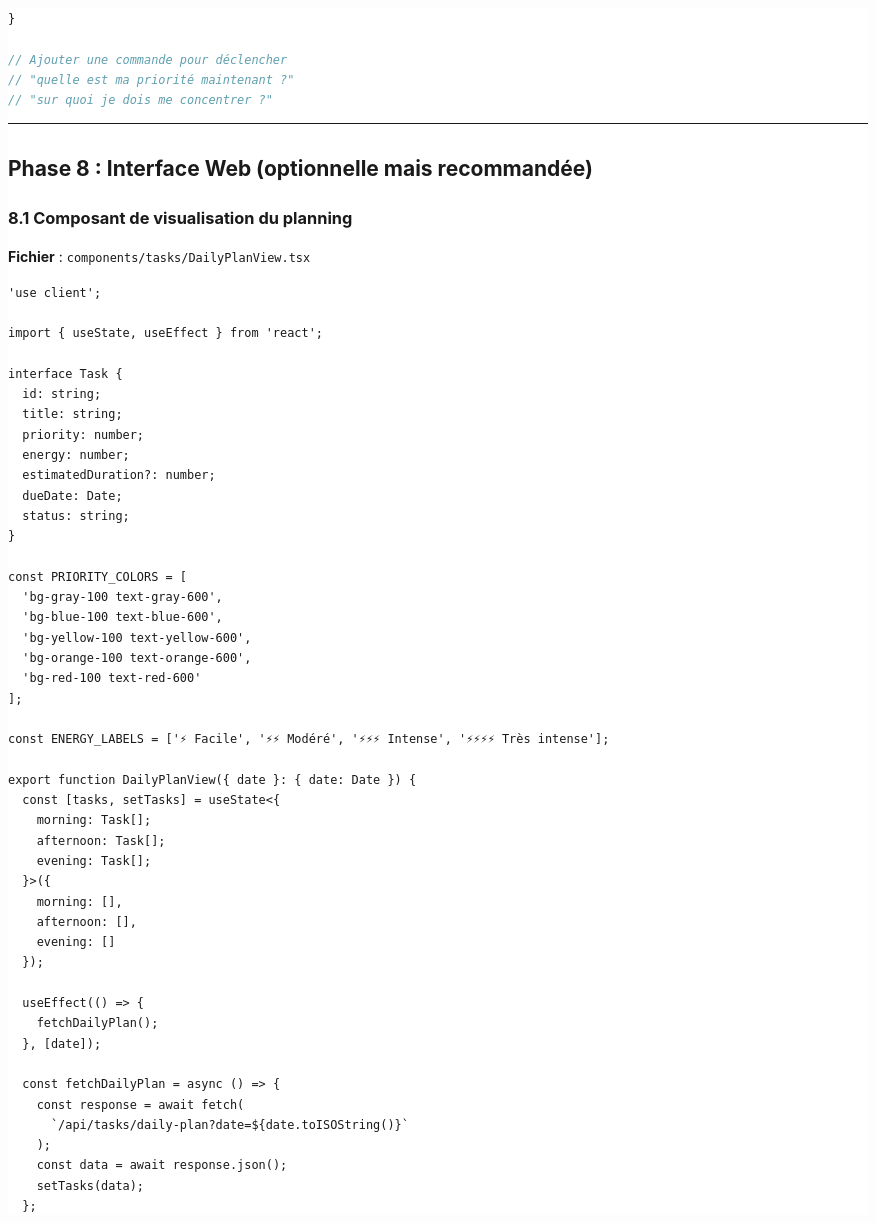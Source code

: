 ```typescript
}

// Ajouter une commande pour déclencher
// "quelle est ma priorité maintenant ?"
// "sur quoi je dois me concentrer ?"
```

---

## Phase 8 : Interface Web (optionnelle mais recommandée)

### 8.1 Composant de visualisation du planning

**Fichier** : `components/tasks/DailyPlanView.tsx`

```tsx
'use client';

import { useState, useEffect } from 'react';

interface Task {
  id: string;
  title: string;
  priority: number;
  energy: number;
  estimatedDuration?: number;
  dueDate: Date;
  status: string;
}

const PRIORITY_COLORS = [
  'bg-gray-100 text-gray-600',
  'bg-blue-100 text-blue-600',
  'bg-yellow-100 text-yellow-600',
  'bg-orange-100 text-orange-600',
  'bg-red-100 text-red-600'
];

const ENERGY_LABELS = ['⚡ Facile', '⚡⚡ Modéré', '⚡⚡⚡ Intense', '⚡⚡⚡⚡ Très intense'];

export function DailyPlanView({ date }: { date: Date }) {
  const [tasks, setTasks] = useState<{
    morning: Task[];
    afternoon: Task[];
    evening: Task[];
  }>({
    morning: [],
    afternoon: [],
    evening: []
  });

  useEffect(() => {
    fetchDailyPlan();
  }, [date]);

  const fetchDailyPlan = async () => {
    const response = await fetch(
      `/api/tasks/daily-plan?date=${date.toISOString()}`
    );
    const data = await response.json();
    setTasks(data);
  };

```